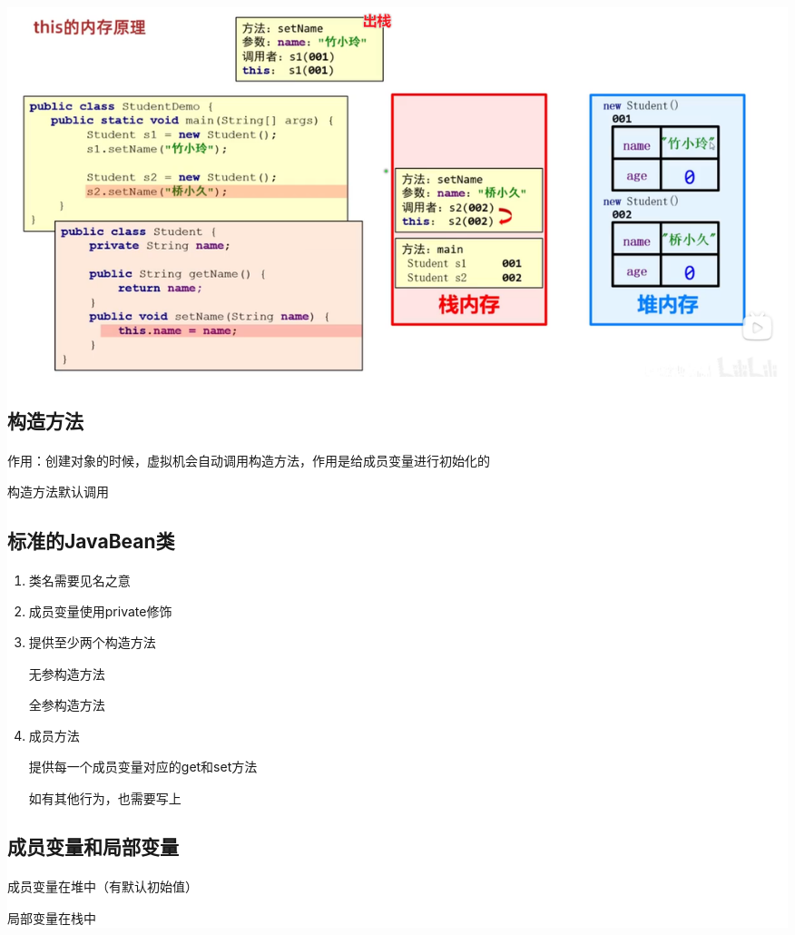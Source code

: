 ![](./images/20240403200934.png)

## 构造方法

作用：创建对象的时候，虚拟机会自动调用构造方法，作用是给成员变量进行初始化的

构造方法默认调用

## 标准的JavaBean类

1. 类名需要见名之意

2. 成员变量使用private修饰

3. 提供至少两个构造方法

   无参构造方法

   全参构造方法

4. 成员方法

   提供每一个成员变量对应的get和set方法

   如有其他行为，也需要写上

## 成员变量和局部变量

成员变量在堆中（有默认初始值）

局部变量在栈中
